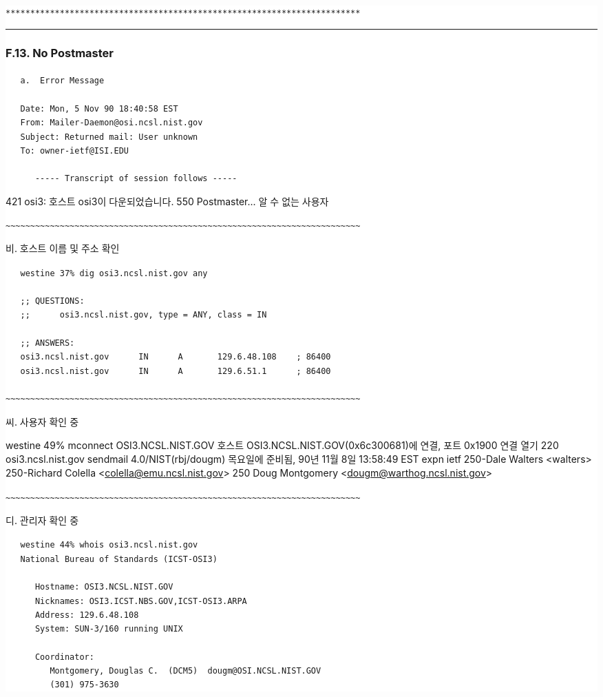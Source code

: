 ```text
************************************************************************
```

---
### **F.13.  No Postmaster**

```text
   a.  Error Message

   Date: Mon, 5 Nov 90 18:40:58 EST
   From: Mailer-Daemon@osi.ncsl.nist.gov
   Subject: Returned mail: User unknown
   To: owner-ietf@ISI.EDU

      ----- Transcript of session follows -----
```

421 osi3: 호스트 osi3이 다운되었습니다. 550 Postmaster... 알 수 없는 사용자

```text
~~~~~~~~~~~~~~~~~~~~~~~~~~~~~~~~~~~~~~~~~~~~~~~~~~~~~~~~~~~~~~~~~~~~~~~~
```

비. 호스트 이름 및 주소 확인

```text
   westine 37% dig osi3.ncsl.nist.gov any

   ;; QUESTIONS:
   ;;      osi3.ncsl.nist.gov, type = ANY, class = IN

   ;; ANSWERS:
   osi3.ncsl.nist.gov      IN      A       129.6.48.108    ; 86400
   osi3.ncsl.nist.gov      IN      A       129.6.51.1      ; 86400

~~~~~~~~~~~~~~~~~~~~~~~~~~~~~~~~~~~~~~~~~~~~~~~~~~~~~~~~~~~~~~~~~~~~~~~~
```

씨. 사용자 확인 중

westine 49% mconnect OSI3.NCSL.NIST.GOV 호스트 OSI3.NCSL.NIST.GOV\(0x6c300681\)에 연결, 포트 0x1900 연결 열기 220 osi3.ncsl.nist.gov sendmail 4.0/NIST\(rbj/dougm\) 목요일에 준비됨, 90년 11월 8일 13:58:49 EST expn ietf 250-Dale Walters <walters\> 250-Richard Colella <colella@emu.ncsl.nist.gov\> 250 Doug Montgomery <dougm@warthog.ncsl.nist.gov\>

```text
~~~~~~~~~~~~~~~~~~~~~~~~~~~~~~~~~~~~~~~~~~~~~~~~~~~~~~~~~~~~~~~~~~~~~~~~
```

디. 관리자 확인 중

```text
   westine 44% whois osi3.ncsl.nist.gov
   National Bureau of Standards (ICST-OSI3)

      Hostname: OSI3.NCSL.NIST.GOV
      Nicknames: OSI3.ICST.NBS.GOV,ICST-OSI3.ARPA
      Address: 129.6.48.108
      System: SUN-3/160 running UNIX

      Coordinator:
         Montgomery, Douglas C.  (DCM5)  dougm@OSI.NCSL.NIST.GOV
         (301) 975-3630
```
